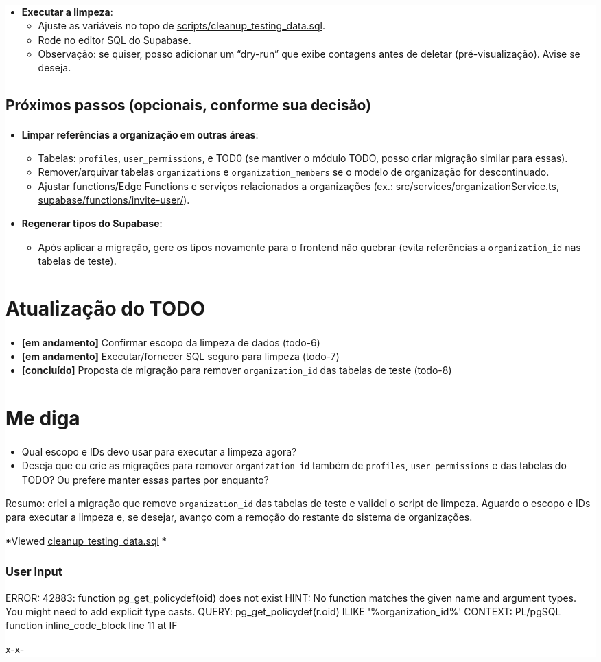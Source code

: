 - __Executar a limpeza__:
  - Ajuste as variáveis no topo de [scripts/cleanup_testing_data.sql](cci:7://file:///c:/Users/paulo.ricardo/Desktop/Nova%20pasta%20%282%29/gotesting/scripts/cleanup_testing_data.sql:0:0-0:0).
  - Rode no editor SQL do Supabase.
  - Observação: se quiser, posso adicionar um “dry-run” que exibe contagens antes de deletar (pré-visualização). Avise se deseja.

## Próximos passos (opcionais, conforme sua decisão)

- __Limpar referências a organização em outras áreas__:
  - Tabelas: `profiles`, `user_permissions`, e TOD0 (se mantiver o módulo TODO, posso criar migração similar para essas).
  - Remover/arquivar tabelas `organizations` e `organization_members` se o modelo de organização for descontinuado.
  - Ajustar functions/Edge Functions e serviços relacionados a organizações (ex.: [src/services/organizationService.ts](cci:7://file:///c:/Users/paulo.ricardo/Desktop/Nova%20pasta%20%282%29/gotesting/src/services/organizationService.ts:0:0-0:0), [supabase/functions/invite-user/](cci:7://file:///c:/Users/paulo.ricardo/Desktop/Nova%20pasta%20%282%29/gotesting/supabase/functions/invite-user:0:0-0:0)).

- __Regenerar tipos do Supabase__:
  - Após aplicar a migração, gere os tipos novamente para o frontend não quebrar (evita referências a `organization_id` nas tabelas de teste).

# Atualização do TODO

- __[em andamento]__ Confirmar escopo da limpeza de dados (todo-6)
- __[em andamento]__ Executar/fornecer SQL seguro para limpeza (todo-7)
- __[concluído]__ Proposta de migração para remover `organization_id` das tabelas de teste (todo-8)

# Me diga

- Qual escopo e IDs devo usar para executar a limpeza agora?
- Deseja que eu crie as migrações para remover `organization_id` também de `profiles`, `user_permissions` e das tabelas do TODO? Ou prefere manter essas partes por enquanto?

Resumo: criei a migração que remove `organization_id` das tabelas de teste e validei o script de limpeza. Aguardo o escopo e IDs para executar a limpeza e, se desejar, avanço com a remoção do restante do sistema de organizações.

*Viewed [cleanup_testing_data.sql](file:///c:/Users/paulo.ricardo/Desktop/Nova%20pasta%20%282%29/gotesting/scripts/cleanup_testing_data.sql) *

### User Input

ERROR:  42883: function pg_get_policydef(oid) does not exist
HINT:  No function matches the given name and argument types. You might need to add explicit type casts.
QUERY:  pg_get_policydef(r.oid) ILIKE '%organization_id%'
CONTEXT:  PL/pgSQL function inline_code_block line 11 at IF

x-x- 

